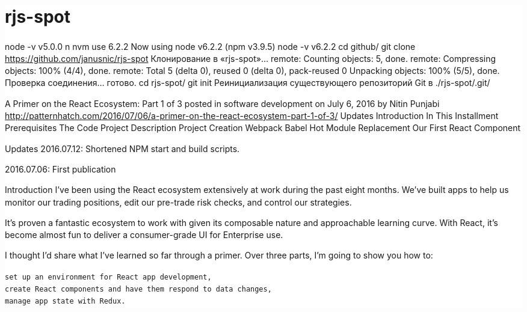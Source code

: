 # rjs-spot

node -v
v5.0.0
n
nvm use 6.2.2
Now using node v6.2.2 (npm v3.9.5)
node -v
v6.2.2
cd github/
git clone https://github.com/janusnic/rjs-spot
Клонирование в «rjs-spot»…
remote: Counting objects: 5, done.
remote: Compressing objects: 100% (4/4), done.
remote: Total 5 (delta 0), reused 0 (delta 0), pack-reused 0
Unpacking objects: 100% (5/5), done.
Проверка соединения… готово.
cd rjs-spot/
git init
Реинициализация существующего репозиторий Git в ./rjs-spot/.git/


A Primer on the React Ecosystem: Part 1 of 3
posted in software development	on July 6, 2016 by Nitin Punjabi
http://patternhatch.com/2016/07/06/a-primer-on-the-react-ecosystem-part-1-of-3/
    Updates
    Introduction
    In This Installment
    Prerequisites
    The Code
    Project Description
    Project Creation
    Webpack
    Babel
    Hot Module Replacement
    Our First React Component

Updates
2016.07.12: Shortened NPM start and build scripts.

2016.07.06: First publication

Introduction
I’ve been using the React ecosystem extensively at work during the past eight months. We’ve built apps to help us monitor our trading positions, edit our pre-trade risk checks, and control our strategies.

It’s proven a fantastic ecosystem to work with given its composable nature and approachable learning curve. With React, it’s become almost fun to deliver a consumer-grade UI for Enterprise use.

I thought I’d share what I’ve learned so far through a primer. Over three parts, I’m going to show you how to:

    set up an environment for React app development,
    create React components and have them respond to data changes,
    manage app state with Redux.
